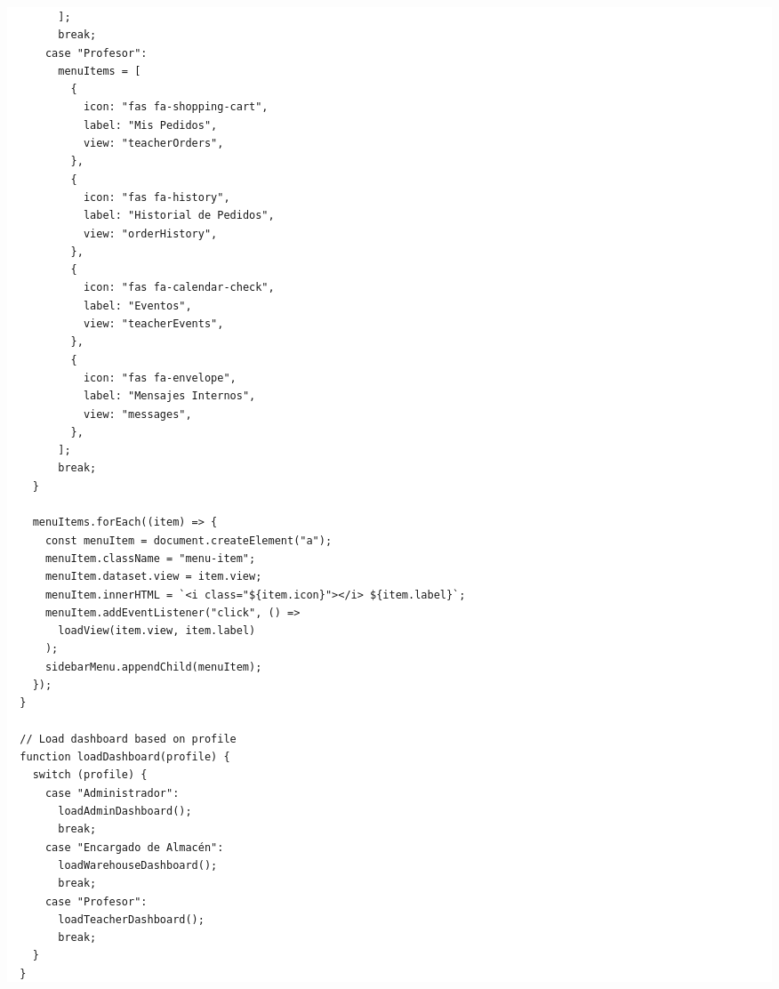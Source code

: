             ];
            break;
          case "Profesor":
            menuItems = [
              {
                icon: "fas fa-shopping-cart",
                label: "Mis Pedidos",
                view: "teacherOrders",
              },
              {
                icon: "fas fa-history",
                label: "Historial de Pedidos",
                view: "orderHistory",
              },
              {
                icon: "fas fa-calendar-check",
                label: "Eventos",
                view: "teacherEvents",
              },
              {
                icon: "fas fa-envelope",
                label: "Mensajes Internos",
                view: "messages",
              },
            ];
            break;
        }

        menuItems.forEach((item) => {
          const menuItem = document.createElement("a");
          menuItem.className = "menu-item";
          menuItem.dataset.view = item.view;
          menuItem.innerHTML = `<i class="${item.icon}"></i> ${item.label}`;
          menuItem.addEventListener("click", () =>
            loadView(item.view, item.label)
          );
          sidebarMenu.appendChild(menuItem);
        });
      }

      // Load dashboard based on profile
      function loadDashboard(profile) {
        switch (profile) {
          case "Administrador":
            loadAdminDashboard();
            break;
          case "Encargado de Almacén":
            loadWarehouseDashboard();
            break;
          case "Profesor":
            loadTeacherDashboard();
            break;
        }
      }
